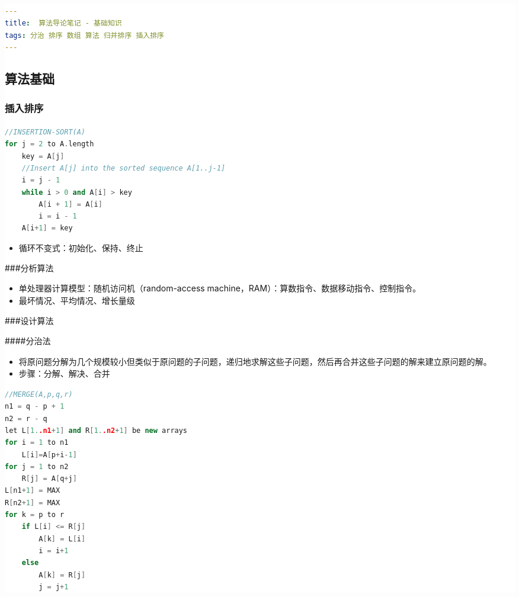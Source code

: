 ```yaml
---
title:  算法导论笔记 - 基础知识
tags: 分治 排序 数组 算法 归并排序 插入排序
---
```


## 算法基础

### 插入排序

```cpp
//INSERTION-SORT(A)
for j = 2 to A.length
	key = A[j]
	//Insert A[j] into the sorted sequence A[1..j-1]
	i = j - 1 
	while i > 0 and A[i] > key
		A[i + 1] = A[i]
		i = i - 1
	A[i+1] = key
```

* 循环不变式：初始化、保持、终止

###分析算法

* 单处理器计算模型：随机访问机（random-access machine，RAM）：算数指令、数据移动指令、控制指令。
* 最坏情况、平均情况、增长量级



###设计算法

####分治法

* 将原问题分解为几个规模较小但类似于原问题的子问题，递归地求解这些子问题，然后再合并这些子问题的解来建立原问题的解。
* 步骤：分解、解决、合并

```cpp
//MERGE(A,p,q,r)
n1 = q - p + 1
n2 = r - q
let L[1..n1+1] and R[1..n2+1] be new arrays
for i = 1 to n1
	L[i]=A[p+i-1]
for j = 1 to n2
	R[j] = A[q+j]
L[n1+1] = MAX
R[n2+1] = MAX
for k = p to r
	if L[i] <= R[j]
		A[k] = L[i]
		i = i+1
	else
		A[k] = R[j]
		j = j+1
```		
